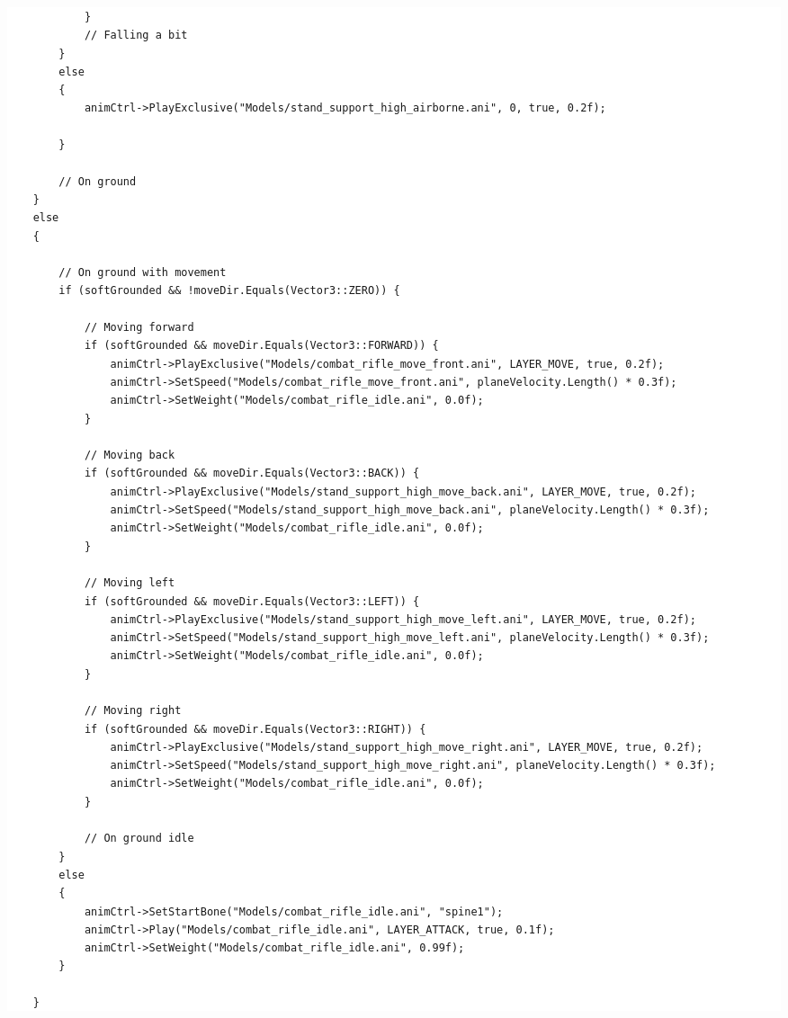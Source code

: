     			}
    			// Falling a bit		
    		}
    		else 
    		{
    			animCtrl->PlayExclusive("Models/stand_support_high_airborne.ani", 0, true, 0.2f);
    			
    		}

    		// On ground
    	}
    	else 
    	{

    		// On ground with movement
    		if (softGrounded && !moveDir.Equals(Vector3::ZERO)) {

    			// Moving forward
    			if (softGrounded && moveDir.Equals(Vector3::FORWARD)) {
    				animCtrl->PlayExclusive("Models/combat_rifle_move_front.ani", LAYER_MOVE, true, 0.2f);
    				animCtrl->SetSpeed("Models/combat_rifle_move_front.ani", planeVelocity.Length() * 0.3f);
    				animCtrl->SetWeight("Models/combat_rifle_idle.ani", 0.0f);
    			}

    			// Moving back
    			if (softGrounded && moveDir.Equals(Vector3::BACK)) {
    				animCtrl->PlayExclusive("Models/stand_support_high_move_back.ani", LAYER_MOVE, true, 0.2f);
    				animCtrl->SetSpeed("Models/stand_support_high_move_back.ani", planeVelocity.Length() * 0.3f);
    				animCtrl->SetWeight("Models/combat_rifle_idle.ani", 0.0f);
    			}

    			// Moving left
    			if (softGrounded && moveDir.Equals(Vector3::LEFT)) {
    				animCtrl->PlayExclusive("Models/stand_support_high_move_left.ani", LAYER_MOVE, true, 0.2f);
    				animCtrl->SetSpeed("Models/stand_support_high_move_left.ani", planeVelocity.Length() * 0.3f);
    				animCtrl->SetWeight("Models/combat_rifle_idle.ani", 0.0f);
    			}

    			// Moving right
    			if (softGrounded && moveDir.Equals(Vector3::RIGHT))	{
    				animCtrl->PlayExclusive("Models/stand_support_high_move_right.ani", LAYER_MOVE, true, 0.2f);
    				animCtrl->SetSpeed("Models/stand_support_high_move_right.ani", planeVelocity.Length() * 0.3f);
    				animCtrl->SetWeight("Models/combat_rifle_idle.ani", 0.0f);
    			}

    			// On ground idle
    		}
    		else 
    		{
    			animCtrl->SetStartBone("Models/combat_rifle_idle.ani", "spine1");
    			animCtrl->Play("Models/combat_rifle_idle.ani", LAYER_ATTACK, true, 0.1f);
    			animCtrl->SetWeight("Models/combat_rifle_idle.ani", 0.99f);
    		}

    	}
